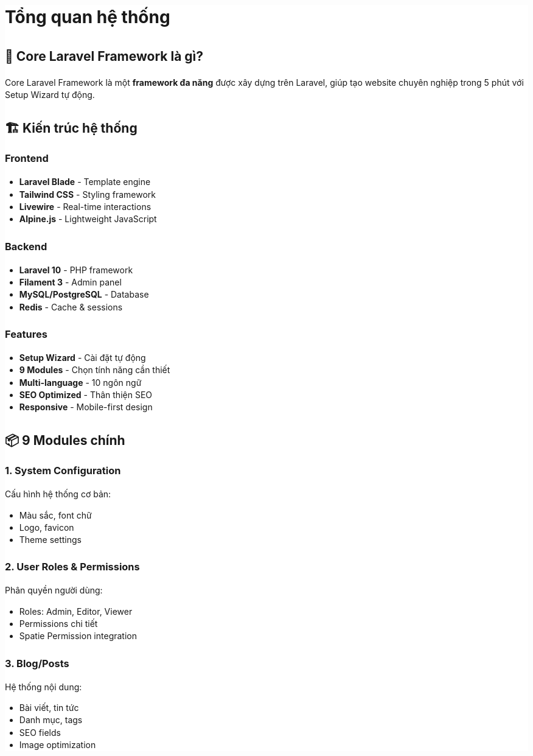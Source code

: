 # Tổng quan hệ thống

## 🎯 Core Laravel Framework là gì?

Core Laravel Framework là một **framework đa năng** được xây dựng trên Laravel, giúp tạo website chuyên nghiệp trong 5 phút với Setup Wizard tự động.

## 🏗️ Kiến trúc hệ thống

### Frontend
- **Laravel Blade** - Template engine
- **Tailwind CSS** - Styling framework
- **Livewire** - Real-time interactions
- **Alpine.js** - Lightweight JavaScript

### Backend
- **Laravel 10** - PHP framework
- **Filament 3** - Admin panel
- **MySQL/PostgreSQL** - Database
- **Redis** - Cache & sessions

### Features
- **Setup Wizard** - Cài đặt tự động
- **9 Modules** - Chọn tính năng cần thiết
- **Multi-language** - 10 ngôn ngữ
- **SEO Optimized** - Thân thiện SEO
- **Responsive** - Mobile-first design

## 📦 9 Modules chính

### 1. **System Configuration**
Cấu hình hệ thống cơ bản:
- Màu sắc, font chữ
- Logo, favicon
- Theme settings

### 2. **User Roles & Permissions**
Phân quyền người dùng:
- Roles: Admin, Editor, Viewer
- Permissions chi tiết
- Spatie Permission integration

### 3. **Blog/Posts**
Hệ thống nội dung:
- Bài viết, tin tức
- Danh mục, tags
- SEO fields
- Image optimization
